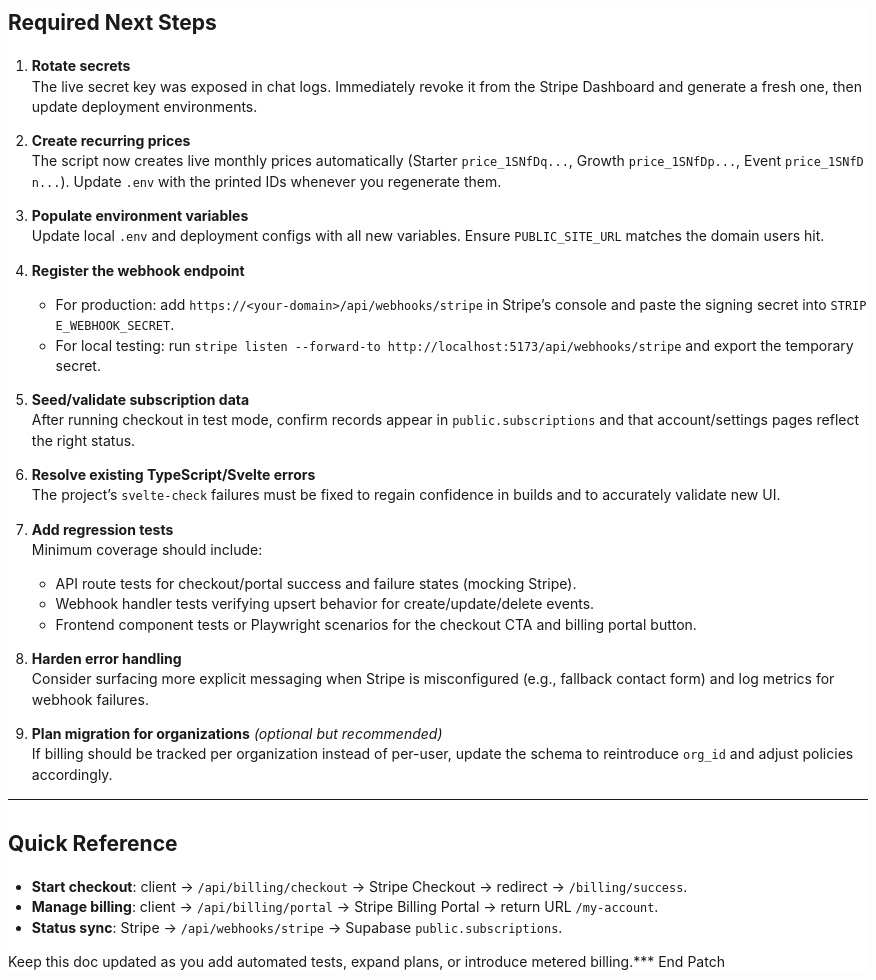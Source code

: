 
## Required Next Steps
1. **Rotate secrets**  
   The live secret key was exposed in chat logs. Immediately revoke it from the Stripe Dashboard and generate a fresh one, then update deployment environments.

2. **Create recurring prices**  
   The script now creates live monthly prices automatically (Starter `price_1SNfDq...`, Growth `price_1SNfDp...`, Event `price_1SNfDn...`). Update `.env` with the printed IDs whenever you regenerate them.

3. **Populate environment variables**  
   Update local `.env` and deployment configs with all new variables. Ensure `PUBLIC_SITE_URL` matches the domain users hit.

4. **Register the webhook endpoint**  
   - For production: add `https://<your-domain>/api/webhooks/stripe` in Stripe’s console and paste the signing secret into `STRIPE_WEBHOOK_SECRET`.
   - For local testing: run `stripe listen --forward-to http://localhost:5173/api/webhooks/stripe` and export the temporary secret.

5. **Seed/validate subscription data**  
   After running checkout in test mode, confirm records appear in `public.subscriptions` and that account/settings pages reflect the right status.

6. **Resolve existing TypeScript/Svelte errors**  
   The project’s `svelte-check` failures must be fixed to regain confidence in builds and to accurately validate new UI.

7. **Add regression tests**  
   Minimum coverage should include:
   - API route tests for checkout/portal success and failure states (mocking Stripe).
   - Webhook handler tests verifying upsert behavior for create/update/delete events.
   - Frontend component tests or Playwright scenarios for the checkout CTA and billing portal button.

8. **Harden error handling**  
   Consider surfacing more explicit messaging when Stripe is misconfigured (e.g., fallback contact form) and log metrics for webhook failures.

9. **Plan migration for organizations** *(optional but recommended)*  
   If billing should be tracked per organization instead of per-user, update the schema to reintroduce `org_id` and adjust policies accordingly.

---

## Quick Reference
- **Start checkout**: client → `/api/billing/checkout` → Stripe Checkout → redirect → `/billing/success`.
- **Manage billing**: client → `/api/billing/portal` → Stripe Billing Portal → return URL `/my-account`.
- **Status sync**: Stripe → `/api/webhooks/stripe` → Supabase `public.subscriptions`.

Keep this doc updated as you add automated tests, expand plans, or introduce metered billing.*** End Patch
